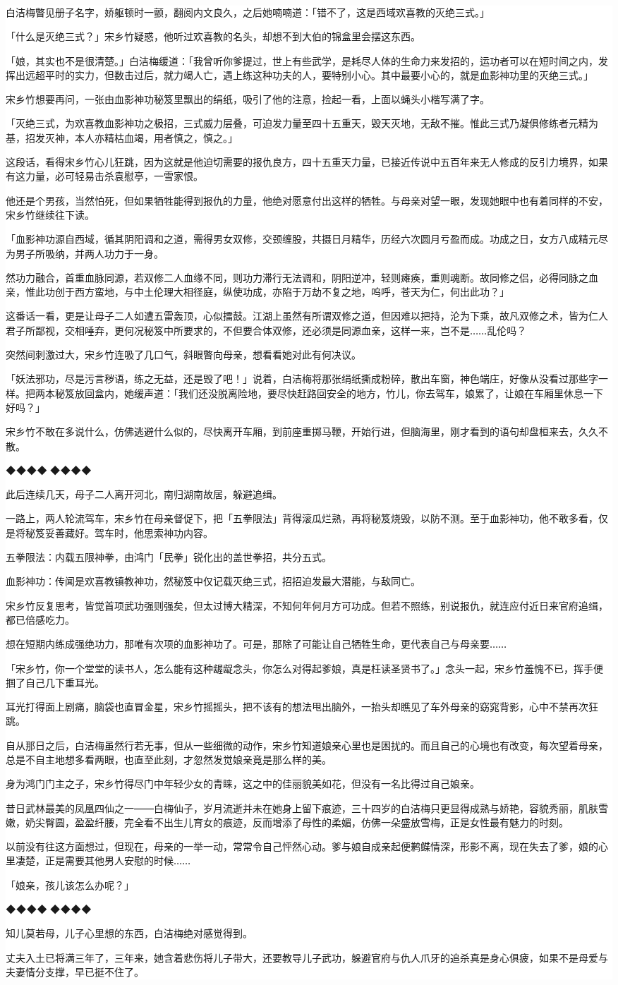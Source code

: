 白洁梅瞥见册子名字，娇躯顿时一颤，翻阅内文良久，之后她喃喃道：「错不了，这是西域欢喜教的灭绝三式。」

「什么是灭绝三式？」宋乡竹疑惑，他听过欢喜教的名头，却想不到大伯的锦盒里会摆这东西。

「娘，其实也不是很清楚。」白洁梅缓道：「我曾听你爹提过，世上有些武学，是耗尽人体的生命力来发招的，运功者可以在短时间之内，发挥出远超平时的实力，但数击过后，就力竭人亡，遇上练这种功夫的人，要特别小心。其中最要小心的，就是血影神功里的灭绝三式。」

宋乡竹想要再问，一张由血影神功秘笈里飘出的绢纸，吸引了他的注意，捡起一看，上面以蝇头小楷写满了字。

「灭绝三式，为欢喜教血影神功之极招，三式威力层叠，可迫发力量至四十五重天，毁天灭地，无敌不摧。惟此三式乃凝俱修练者元精为基，招发灭神，本人亦精枯血竭，用者慎之，慎之。」

这段话，看得宋乡竹心儿狂跳，因为这就是他迫切需要的报仇良方，四十五重天力量，已接近传说中五百年来无人修成的反引力境界，如果有这力量，必可轻易击杀袁慰亭，一雪家恨。

他还是个男孩，当然怕死，但如果牺牲能得到报仇的力量，他绝对愿意付出这样的牺牲。与母亲对望一眼，发现她眼中也有着同样的不安，宋乡竹继续往下读。

「血影神功源自西域，循其阴阳调和之道，需得男女双修，交颈缠股，共摄日月精华，历经六次圆月亏盈而成。功成之日，女方八成精元尽为男子所吸纳，并两人功力于一身。

然功力融合，首重血脉同源，若双修二人血缘不同，则功力滞行无法调和，阴阳逆冲，轻则瘫痪，重则魂断。故同修之侣，必得同脉之血亲，惟此功创于西方蛮地，与中土伦理大相径庭，纵使功成，亦陷于万劫不复之地，呜呼，苍天为仁，何出此功？」

这番话一看，更是让母子二人如遭五雷轰顶，心似擂鼓。江湖上虽然有所谓双修之道，但因难以把持，沦为下乘，故凡双修之术，皆为仁人君子所鄙视，交相唾弃，更何况秘笈中所要求的，不但要合体双修，还必须是同源血亲，这样一来，岂不是……乱伦吗？

突然间刺激过大，宋乡竹连吸了几口气，斜眼瞥向母亲，想看看她对此有何决议。

「妖法邪功，尽是污言秽语，练之无益，还是毁了吧！」说着，白洁梅将那张绢纸撕成粉碎，散出车窗，神色端庄，好像从没看过那些字一样。把两本秘笈放回盒内，她缓声道：「我们还没脱离险地，要尽快赶路回安全的地方，竹儿，你去驾车，娘累了，让娘在车厢里休息一下好吗？」

宋乡竹不敢在多说什么，仿佛逃避什么似的，尽快离开车厢，到前座重掷马鞭，开始行进，但脑海里，刚才看到的语句却盘桓来去，久久不散。

◆◆◆◆ ◆◆◆◆

此后连续几天，母子二人离开河北，南归湖南故居，躲避追缉。

一路上，两人轮流驾车，宋乡竹在母亲督促下，把「五拳限法」背得滚瓜烂熟，再将秘笈烧毁，以防不测。至于血影神功，他不敢多看，仅是将秘笈妥善藏好。驾车时，他思索神功内容。

五拳限法：内载五限神拳，由鸿门「民拳」锐化出的盖世拳招，共分五式。

血影神功：传闻是欢喜教镇教神功，然秘笈中仅记载灭绝三式，招招迫发最大潜能，与敌同亡。

宋乡竹反复思考，皆觉首项武功强则强矣，但太过博大精深，不知何年何月方可功成。但若不照练，别说报仇，就连应付近日来官府追缉，都已倍感吃力。

想在短期内练成强绝功力，那唯有次项的血影神功了。可是，那除了可能让自己牺牲生命，更代表自己与母亲要……

「宋乡竹，你一个堂堂的读书人，怎么能有这种龌龊念头，你怎么对得起爹娘，真是枉读圣贤书了。」念头一起，宋乡竹羞愧不已，挥手便掴了自己几下重耳光。

耳光打得面上剧痛，脑袋也直冒金星，宋乡竹摇摇头，把不该有的想法甩出脑外，一抬头却瞧见了车外母亲的窈窕背影，心中不禁再次狂跳。

自从那日之后，白洁梅虽然行若无事，但从一些细微的动作，宋乡竹知道娘亲心里也是困扰的。而且自己的心境也有改变，每次望着母亲，总是不自主地想多看两眼，也直至此刻，才忽然发觉娘亲竟是那么样的美。

身为鸿门门主之子，宋乡竹得尽门中年轻少女的青睐，这之中的佳丽貌美如花，但没有一名比得过自己娘亲。

昔日武林最美的凤凰四仙之一——白梅仙子，岁月流逝并未在她身上留下痕迹，三十四岁的白洁梅只更显得成熟与娇艳，容貌秀丽，肌肤雪嫩，奶尖臀圆，盈盈纤腰，完全看不出生儿育女的痕迹，反而增添了母性的柔媚，仿佛一朵盛放雪梅，正是女性最有魅力的时刻。

以前没有往这方面想过，但现在，母亲的一举一动，常常令自己怦然心动。爹与娘自成亲起便鹣鲽情深，形影不离，现在失去了爹，娘的心里凄楚，正是需要其他男人安慰的时候……

「娘亲，孩儿该怎么办呢？」

◆◆◆◆ ◆◆◆◆

知儿莫若母，儿子心里想的东西，白洁梅绝对感觉得到。

丈夫入土已将满三年了，三年来，她含着悲伤将儿子带大，还要教导儿子武功，躲避官府与仇人爪牙的追杀真是身心俱疲，如果不是母爱与夫妻情分支撑，早已挺不住了。
